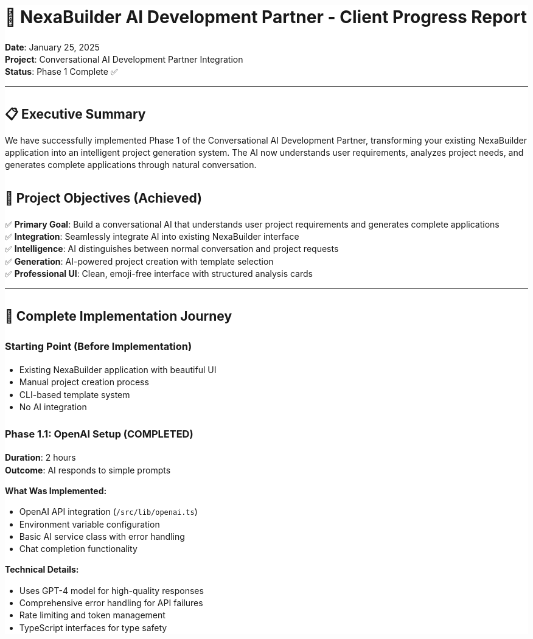 # 🎯 NexaBuilder AI Development Partner - Client Progress Report

**Date**: January 25, 2025  
**Project**: Conversational AI Development Partner Integration  
**Status**: Phase 1 Complete ✅  

---

## 📋 **Executive Summary**

We have successfully implemented Phase 1 of the Conversational AI Development Partner, transforming your existing NexaBuilder application into an intelligent project generation system. The AI now understands user requirements, analyzes project needs, and generates complete applications through natural conversation.

## 🎯 **Project Objectives (Achieved)**

✅ **Primary Goal**: Build a conversational AI that understands user project requirements and generates complete applications  
✅ **Integration**: Seamlessly integrate AI into existing NexaBuilder interface  
✅ **Intelligence**: AI distinguishes between normal conversation and project requests  
✅ **Generation**: AI-powered project creation with template selection  
✅ **Professional UI**: Clean, emoji-free interface with structured analysis cards  

---

## 🚀 **Complete Implementation Journey**

### **Starting Point (Before Implementation)**
- Existing NexaBuilder application with beautiful UI
- Manual project creation process
- CLI-based template system
- No AI integration

### **Phase 1.1: OpenAI Setup (COMPLETED)**
**Duration**: 2 hours  
**Outcome**: AI responds to simple prompts

**What Was Implemented:**
- OpenAI API integration (`/src/lib/openai.ts`)
- Environment variable configuration
- Basic AI service class with error handling
- Chat completion functionality

**Technical Details:**
- Uses GPT-4 model for high-quality responses
- Comprehensive error handling for API failures
- Rate limiting and token management
- TypeScript interfaces for type safety
